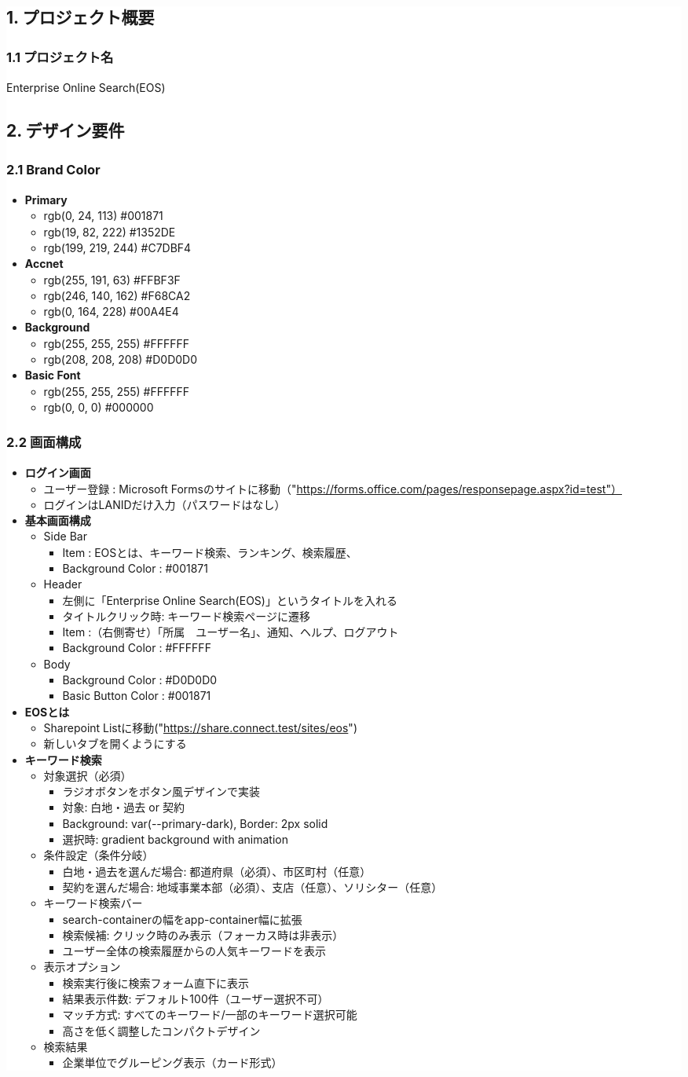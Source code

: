 ## 1. プロジェクト概要
### 1.1 プロジェクト名
Enterprise Online Search(EOS)

## 2. デザイン要件
### 2.1 Brand Color
- **Primary**
  - rgb(0, 24, 113) #001871
  - rgb(19, 82, 222) #1352DE
  - rgb(199, 219, 244) #C7DBF4
- **Accnet**
  - rgb(255, 191, 63) #FFBF3F
  - rgb(246, 140, 162) #F68CA2
  - rgb(0, 164, 228) #00A4E4
- **Background**
  - rgb(255, 255, 255) #FFFFFF
  - rgb(208, 208, 208) #D0D0D0
- **Basic Font**
  - rgb(255, 255, 255) #FFFFFF
  - rgb(0, 0, 0) #000000

### 2.2 画面構成
- **ログイン画面**
  - ユーザー登録 : Microsoft Formsのサイトに移動（"https://forms.office.com/pages/responsepage.aspx?id=test"）
  - ログインはLANIDだけ入力（パスワードはなし）
- **基本画面構成**
  - Side Bar
    - Item : EOSとは、キーワード検索、ランキング、検索履歴、
    - Background Color : #001871
  - Header
    - 左側に「Enterprise Online Search(EOS)」というタイトルを入れる
    - タイトルクリック時: キーワード検索ページに遷移
    - Item :（右側寄せ）「所属　ユーザー名」、通知、ヘルプ、ログアウト
    - Background Color : #FFFFFF
  - Body
    - Background Color : #D0D0D0
    - Basic Button Color : #001871
- **EOSとは**
  - Sharepoint Listに移動("https://share.connect.test/sites/eos")
  - 新しいタブを開くようにする
- **キーワード検索**
  - 対象選択（必須）
    - ラジオボタンをボタン風デザインで実装
    - 対象: 白地・過去 or 契約
    - Background: var(--primary-dark), Border: 2px solid
    - 選択時: gradient background with animation
  - 条件設定（条件分岐）
    - 白地・過去を選んだ場合: 都道府県（必須）、市区町村（任意）
    - 契約を選んだ場合: 地域事業本部（必須）、支店（任意）、ソリシター（任意）
  - キーワード検索バー
    - search-containerの幅をapp-container幅に拡張
    - 検索候補: クリック時のみ表示（フォーカス時は非表示）
    - ユーザー全体の検索履歴からの人気キーワードを表示
  - 表示オプション
    - 検索実行後に検索フォーム直下に表示
    - 結果表示件数: デフォルト100件（ユーザー選択不可）
    - マッチ方式: すべてのキーワード/一部のキーワード選択可能
    - 高さを低く調整したコンパクトデザイン
  - 検索結果
    - 企業単位でグルーピング表示（カード形式）